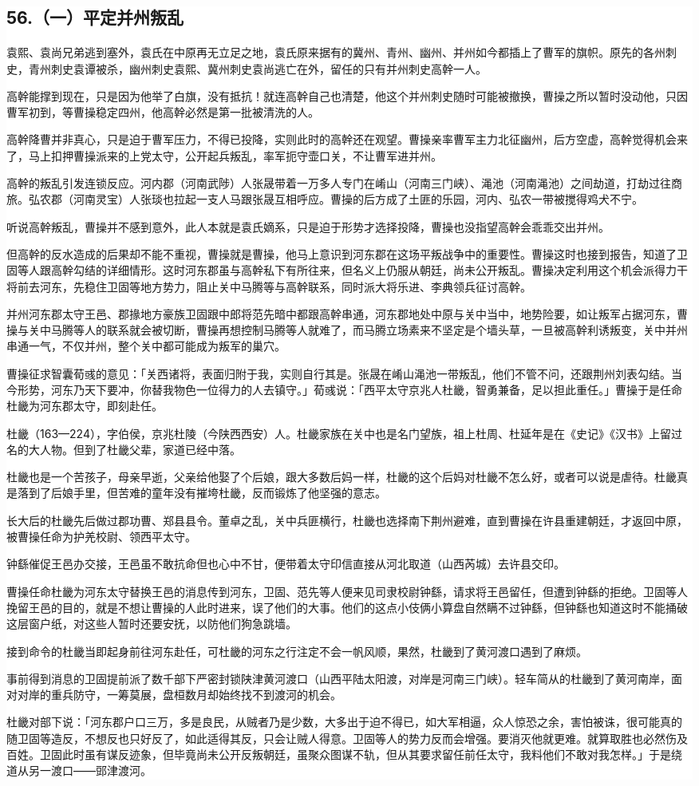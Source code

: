 ## 56.（一）平定并州叛乱
袁熙、袁尚兄弟逃到塞外，袁氏在中原再无立足之地，袁氏原来据有的冀州、青州、幽州、并州如今都插上了曹军的旗帜。原先的各州刺史，青州刺史袁谭被杀，幽州刺史袁熙、冀州刺史袁尚逃亡在外，留任的只有并州刺史高幹一人。



高幹能撑到现在，只是因为他举了白旗，没有抵抗！就连高幹自己也清楚，他这个并州刺史随时可能被撤换，曹操之所以暂时没动他，只因曹军初到，等曹操稳定四州，他高幹必然是第一批被清洗的人。



高幹降曹并非真心，只是迫于曹军压力，不得已投降，实则此时的高幹还在观望。曹操亲率曹军主力北征幽州，后方空虚，高幹觉得机会来了，马上扣押曹操派来的上党太守，公开起兵叛乱，率军扼守壶口关，不让曹军进并州。



高幹的叛乱引发连锁反应。河内郡（河南武陟）人张晟带着一万多人专门在崤山（河南三门峡）、渑池（河南渑池）之间劫道，打劫过往商旅。弘农郡（河南灵宝）人张琰也拉起一支人马跟张晟互相呼应。曹操的后方成了土匪的乐园，河内、弘农一带被搅得鸡犬不宁。



听说高幹叛乱，曹操并不感到意外，此人本就是袁氏嫡系，只是迫于形势才选择投降，曹操也没指望高幹会乖乖交出并州。



但高幹的反水造成的后果却不能不重视，曹操就是曹操，他马上意识到河东郡在这场平叛战争中的重要性。曹操这时也接到报告，知道了卫固等人跟高幹勾结的详细情形。这时河东郡虽与高幹私下有所往来，但名义上仍服从朝廷，尚未公开叛乱。曹操决定利用这个机会派得力干将前去河东，先稳住卫固等地方势力，阻止关中马腾等与高幹联系，同时派大将乐进、李典领兵征讨高幹。



并州河东郡太守王邑、郡掾地方豪族卫固跟中郎将范先暗中都跟高幹串通，河东郡地处中原与关中当中，地势险要，如让叛军占据河东，曹操与关中马腾等人的联系就会被切断，曹操再想控制马腾等人就难了，而马腾立场素来不坚定是个墙头草，一旦被高幹利诱叛变，关中并州串通一气，不仅并州，整个关中都可能成为叛军的巢穴。



曹操征求智囊荀彧的意见：「关西诸将，表面归附于我，实则自行其是。张晟在崤山渑池一带叛乱，他们不管不问，还跟荆州刘表勾结。当今形势，河东乃天下要冲，你替我物色一位得力的人去镇守。」荀彧说：「西平太守京兆人杜畿，智勇兼备，足以担此重任。」曹操于是任命杜畿为河东郡太守，即刻赴任。



杜畿（163—224），字伯侯，京兆杜陵（今陕西西安）人。杜畿家族在关中也是名门望族，祖上杜周、杜延年是在《史记》《汉书》上留过名的大人物。但到了杜畿父辈，家道已经中落。



杜畿也是一个苦孩子，母亲早逝，父亲给他娶了个后娘，跟大多数后妈一样，杜畿的这个后妈对杜畿不怎么好，或者可以说是虐待。杜畿真是落到了后娘手里，但苦难的童年没有摧垮杜畿，反而锻炼了他坚强的意志。



长大后的杜畿先后做过郡功曹、郑县县令。董卓之乱，关中兵匪横行，杜畿也选择南下荆州避难，直到曹操在许县重建朝廷，才返回中原，被曹操任命为护羌校尉、领西平太守。



钟繇催促王邑办交接，王邑虽不敢抗命但也心中不甘，便带着太守印信直接从河北取道（山西芮城）去许县交印。



曹操任命杜畿为河东太守替换王邑的消息传到河东，卫固、范先等人便来见司隶校尉钟繇，请求将王邑留任，但遭到钟繇的拒绝。卫固等人挽留王邑的目的，就是不想让曹操的人此时进来，误了他们的大事。他们的这点小伎俩小算盘自然瞒不过钟繇，但钟繇也知道这时不能捅破这层窗户纸，对这些人暂时还要安抚，以防他们狗急跳墙。



接到命令的杜畿当即起身前往河东赴任，可杜畿的河东之行注定不会一帆风顺，果然，杜畿到了黄河渡口遇到了麻烦。



事前得到消息的卫固提前派了数千部下严密封锁陕津黄河渡口（山西平陆太阳渡，对岸是河南三门峡）。轻车简从的杜畿到了黄河南岸，面对对岸的重兵防守，一筹莫展，盘桓数月却始终找不到渡河的机会。



杜畿对部下说：「河东郡户口三万，多是良民，从贼者乃是少数，大多出于迫不得已，如大军相逼，众人惊恐之余，害怕被诛，很可能真的随卫固等造反，不想反也只好反了，如此适得其反，只会让贼人得意。卫固等人的势力反而会增强。要消灭他就更难。就算取胜也必然伤及百姓。卫固此时虽有谋反迹象，但毕竟尚未公开反叛朝廷，虽聚众图谋不轨，但从其要求留任前任太守，我料他们不敢对我怎样。」于是绕道从另一渡口——郖津渡河。
